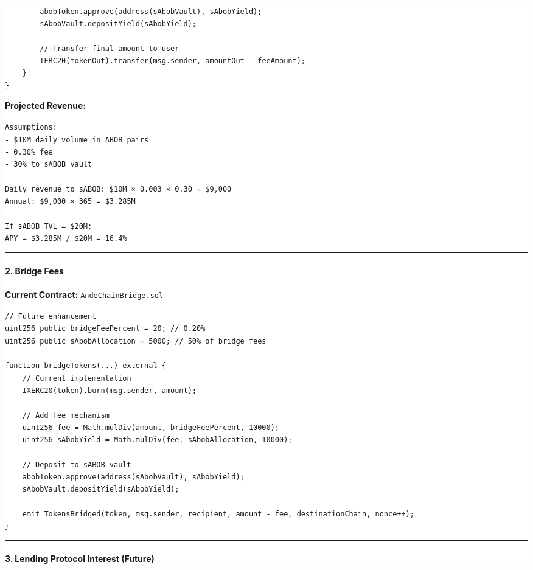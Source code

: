 ```solidity
        abobToken.approve(address(sAbobVault), sAbobYield);
        sAbobVault.depositYield(sAbobYield);

        // Transfer final amount to user
        IERC20(tokenOut).transfer(msg.sender, amountOut - feeAmount);
    }
}
```

**Projected Revenue:**
```
Assumptions:
- $10M daily volume in ABOB pairs
- 0.30% fee
- 30% to sABOB vault

Daily revenue to sABOB: $10M × 0.003 × 0.30 = $9,000
Annual: $9,000 × 365 = $3.285M

If sABOB TVL = $20M:
APY = $3.285M / $20M = 16.4%
```

---

#### 2. Bridge Fees

**Current Contract:** `AndeChainBridge.sol`

```solidity
// Future enhancement
uint256 public bridgeFeePercent = 20; // 0.20%
uint256 public sAbobAllocation = 5000; // 50% of bridge fees

function bridgeTokens(...) external {
    // Current implementation
    IXERC20(token).burn(msg.sender, amount);

    // Add fee mechanism
    uint256 fee = Math.mulDiv(amount, bridgeFeePercent, 10000);
    uint256 sAbobYield = Math.mulDiv(fee, sAbobAllocation, 10000);

    // Deposit to sABOB vault
    abobToken.approve(address(sAbobVault), sAbobYield);
    sAbobVault.depositYield(sAbobYield);

    emit TokensBridged(token, msg.sender, recipient, amount - fee, destinationChain, nonce++);
}
```

---

#### 3. Lending Protocol Interest (Future)
